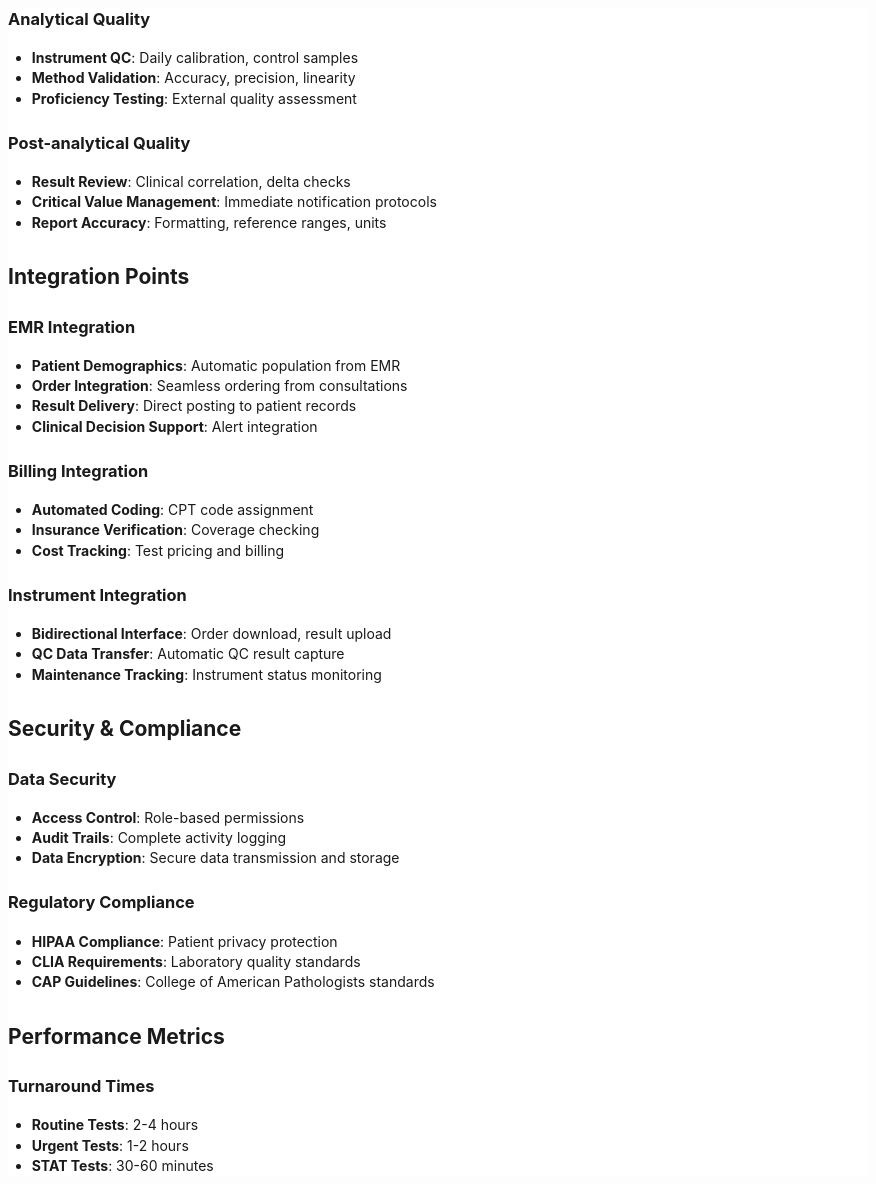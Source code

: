 ### Analytical Quality
- **Instrument QC**: Daily calibration, control samples
- **Method Validation**: Accuracy, precision, linearity
- **Proficiency Testing**: External quality assessment

### Post-analytical Quality
- **Result Review**: Clinical correlation, delta checks
- **Critical Value Management**: Immediate notification protocols
- **Report Accuracy**: Formatting, reference ranges, units

## Integration Points

### EMR Integration
- **Patient Demographics**: Automatic population from EMR
- **Order Integration**: Seamless ordering from consultations
- **Result Delivery**: Direct posting to patient records
- **Clinical Decision Support**: Alert integration

### Billing Integration
- **Automated Coding**: CPT code assignment
- **Insurance Verification**: Coverage checking
- **Cost Tracking**: Test pricing and billing

### Instrument Integration
- **Bidirectional Interface**: Order download, result upload
- **QC Data Transfer**: Automatic QC result capture
- **Maintenance Tracking**: Instrument status monitoring

## Security & Compliance

### Data Security
- **Access Control**: Role-based permissions
- **Audit Trails**: Complete activity logging
- **Data Encryption**: Secure data transmission and storage

### Regulatory Compliance
- **HIPAA Compliance**: Patient privacy protection
- **CLIA Requirements**: Laboratory quality standards
- **CAP Guidelines**: College of American Pathologists standards

## Performance Metrics

### Turnaround Times
- **Routine Tests**: 2-4 hours
- **Urgent Tests**: 1-2 hours
- **STAT Tests**: 30-60 minutes
